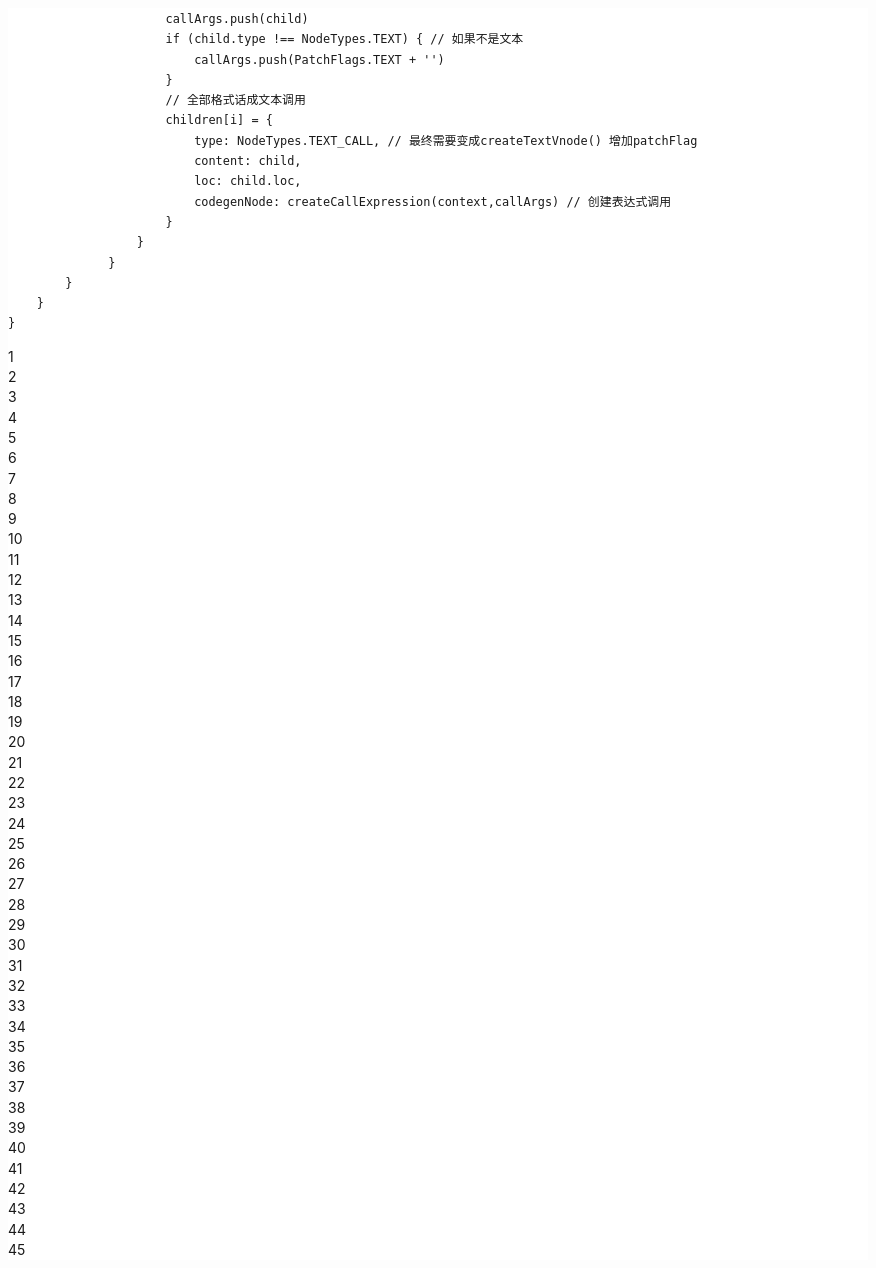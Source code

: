 ```
                      callArgs.push(child)
                      if (child.type !== NodeTypes.TEXT) { // 如果不是文本
                          callArgs.push(PatchFlags.TEXT + '')
                      }
                      // 全部格式话成文本调用
                      children[i] = {
                          type: NodeTypes.TEXT_CALL, // 最终需要变成createTextVnode() 增加patchFlag
                          content: child,
                          loc: child.loc, 
                          codegenNode: createCallExpression(context,callArgs) // 创建表达式调用
                      }
                  }
              }
        }   
    }
}
```

1  
2  
3  
4  
5  
6  
7  
8  
9  
10  
11  
12  
13  
14  
15  
16  
17  
18  
19  
20  
21  
22  
23  
24  
25  
26  
27  
28  
29  
30  
31  
32  
33  
34  
35  
36  
37  
38  
39  
40  
41  
42  
43  
44  
45  